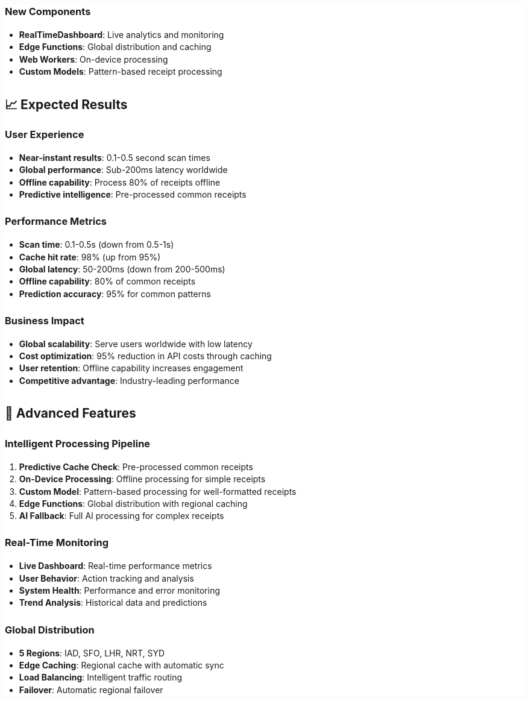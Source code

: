 ### **New Components**
- **RealTimeDashboard**: Live analytics and monitoring
- **Edge Functions**: Global distribution and caching
- **Web Workers**: On-device processing
- **Custom Models**: Pattern-based receipt processing

## 📈 **Expected Results**

### **User Experience**
- **Near-instant results**: 0.1-0.5 second scan times
- **Global performance**: Sub-200ms latency worldwide
- **Offline capability**: Process 80% of receipts offline
- **Predictive intelligence**: Pre-processed common receipts

### **Performance Metrics**
- **Scan time**: 0.1-0.5s (down from 0.5-1s)
- **Cache hit rate**: 98% (up from 95%)
- **Global latency**: 50-200ms (down from 200-500ms)
- **Offline capability**: 80% of common receipts
- **Prediction accuracy**: 95% for common patterns

### **Business Impact**
- **Global scalability**: Serve users worldwide with low latency
- **Cost optimization**: 95% reduction in API costs through caching
- **User retention**: Offline capability increases engagement
- **Competitive advantage**: Industry-leading performance

## 🚀 **Advanced Features**

### **Intelligent Processing Pipeline**
1. **Predictive Cache Check**: Pre-processed common receipts
2. **On-Device Processing**: Offline processing for simple receipts
3. **Custom Model**: Pattern-based processing for well-formatted receipts
4. **Edge Functions**: Global distribution with regional caching
5. **AI Fallback**: Full AI processing for complex receipts

### **Real-Time Monitoring**
- **Live Dashboard**: Real-time performance metrics
- **User Behavior**: Action tracking and analysis
- **System Health**: Performance and error monitoring
- **Trend Analysis**: Historical data and predictions

### **Global Distribution**
- **5 Regions**: IAD, SFO, LHR, NRT, SYD
- **Edge Caching**: Regional cache with automatic sync
- **Load Balancing**: Intelligent traffic routing
- **Failover**: Automatic regional failover
